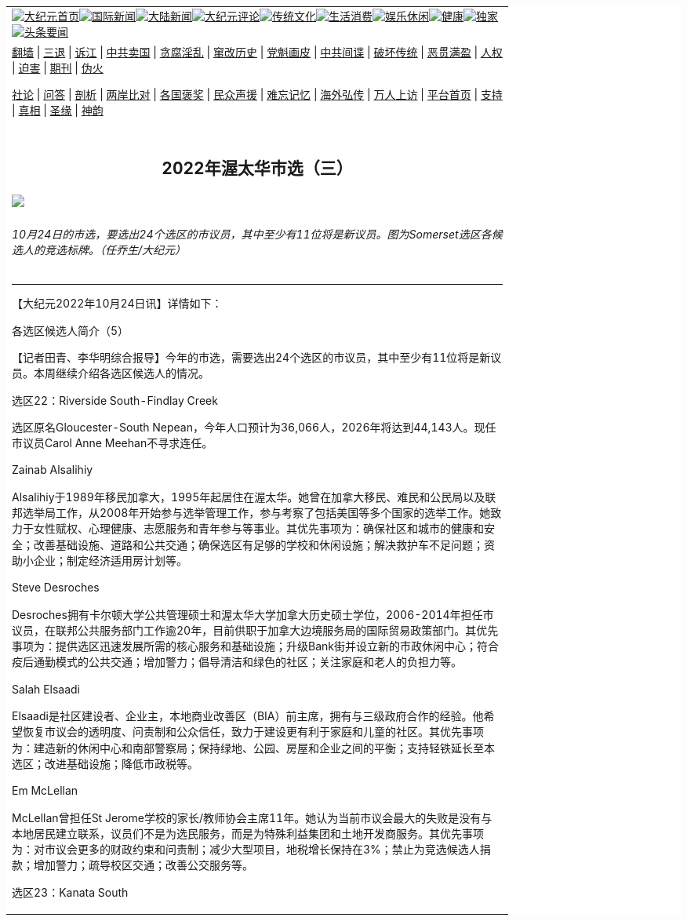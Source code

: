 <a name="1" id="1" target="_blank"></a><span id="1"></span>
<table align=center border="0"><tr><td colspan="2" VALIGN=TOP><a href="https://github.com/19920513/djy/blob/master/gb/nf1351518.md#1"><img src="https://raw.githubusercontent.com/19920513/www/master/t/djy/1.jpg" title="大纪元首页" alt="大纪元首页"></a><a href="https://github.com/19920513/djy/blob/master/gb/n24hr.md#1"><img src="https://raw.githubusercontent.com/19920513/www/master/t/djy/3.jpg" title="国际新闻" alt="国际新闻"></a><a href="https://github.com/19920513/djy/blob/master/gb/nsc413.md#1"><img src="https://raw.githubusercontent.com/19920513/www/master/t/djy/4.jpg" title="大陆新闻" alt="大陆新闻"></a><a href="https://github.com/19920513/djy/blob/master/gb/news392.md#1"><img src="https://raw.githubusercontent.com/19920513/www/master/t/djy/5.jpg" title="大纪元评论" alt="大纪元评论"></a><a href="https://github.com/19920513/djy/blob/master/gb/news2007.md#1"><img src="https://raw.githubusercontent.com/19920513/www/master/t/djy/6.jpg" title="传统文化" alt="传统文化"></a><a href="https://github.com/19920513/djy/blob/master/gb/news2008.md#1"><img src="https://raw.githubusercontent.com/19920513/www/master/t/djy/7.jpg" title="生活消费" alt="生活消费"></a><a href="https://github.com/19920513/djy/blob/master/gb/ncyule.md#1"><img src="https://raw.githubusercontent.com/19920513/www/master/t/djy/8.jpg" title="娱乐休闲" alt="娱乐休闲"></a><a href="https://github.com/19920513/djy/blob/master/gb/nsc1002.md#1"><img src="https://raw.githubusercontent.com/19920513/www/master/t/djy/9.jpg" title="健康" alt="健康"></a><a href="https://github.com/19920513/djy/blob/master/gb/nf6092.md#1"><img src="https://raw.githubusercontent.com/19920513/www/master/t/djy/10a.jpg" title="独家" alt="独家"></a><a href="https://github.com/19920513/djy/blob/master/gb/nf4514.md#1"><img src="https://raw.githubusercontent.com/19920513/www/master/t/djy/12a.jpg" title="头条要闻" alt="头条要闻"></a></td></tr>
<tr><td colspan="2" VALIGN=TOP><a target="_blank" href="https://github.com/19920513/www/blob/master/README.md?zsrh#1">翻墙</a> | <a target="_blank" href="https://github.com/19920513/djy/blob/master/gb/nf5657.md#1">三退</a> | <a target="_blank" href="https://github.com/19920513/djy/blob/master/gb/nf6124.md#1">诉江</a> | <a target="_blank" href="https://github.com/19920513/djy/blob/master/gb/nf1176117.md#1">中共卖国</a> | <a target="_blank" href="https://github.com/19920513/djy/blob/master/gb/nf5773.md#1">贪腐淫乱</a> | <a target="_blank" href="https://github.com/19920513/djy/blob/master/gb/nf1176115.md#1">窜改历史</a> | <a target="_blank" href="https://github.com/19920513/djy/blob/master/gb/nf1176107.md#1">党魁画皮</a> | <a target="_blank" href="https://github.com/19920513/djy/blob/master/gb/nf1320400.md#1">中共间谍</a> | <a target="_blank" href="https://github.com/19920513/djy/blob/master/gb/nf1176114.md#1">破坏传统</a> | <a target="_blank" href="https://github.com/19920513/ntdtv/blob/master/gb/prog447_1.md#1">恶贯满盈</a> | <a target="_blank" href="https://github.com/19920513/djy/blob/master/gb/ncid278.md#1">人权</a> | <a target="_blank" href="https://github.com/19920513/djy/blob/master/gb/nf1176111.md#1">迫害</a> | <a target="_blank" href="https://gitlab.com/szzdlab/mh-qikan/blob/master/README.md#1">期刊</a> | <a target="_blank" href="https://github.com/19920513/djy/blob/master/gb/nf5562.md#1">伪火</a></p><p><a target="_blank" href="https://github.com/19920513/djy/blob/master/gb/9p.md#1">社论</a> | <a target="_blank" href="https://github.com/19920513/djy/blob/master/gb/nf4378.md#1">问答</a> | <a target="_blank" href="https://github.com/19920513/djy/blob/master/gb/nf5792.md#1">剖析</a> | <a target="_blank" href="https://github.com/19920513/djy/blob/master/gb/nf5735.md#1">两岸比对</a> | <a target="_blank" href="https://github.com/19920513/djy/blob/master/gb/nf6119.md#1">各国褒奖</a> | <a target="_blank" href="https://github.com/19920513/djy/blob/master/gb/nf6120.md#1">民众声援</a> | <a target="_blank" href="https://github.com/19920513/djy/blob/master/gb/nf1188594.md#1">难忘记忆</a> | <a target="_blank" href="https://github.com/19920513/djy/blob/master/gb/nf3180.md#1">海外弘传</a> | <a target="_blank" href="https://github.com/19920513/djy/blob/master/gb/nf5410.md#1">万人上访</a> | <a target="_blank" href="https://github.com/19920513/www/blob/master/README.md?zsrh#1">平台首页</a> | <a target="_blank" href="https://github.com/19920513/djy/blob/master/gb/nf4386.md#1">支持</a> | <a target="_blank" href="https://github.com/19920513/djy/blob/master/gb/nf4389.md#1">真相</a> | <a target="_blank" href="https://github.com/19920513/djy/blob/master/gb/nf5790.md#1">圣缘</a> | <a target="_blank" href="https://github.com/19920513/djy/blob/master/gb/nf4786.md#1">神韵</a></td></tr>
<tr><td VALIGN=TOP width="626"><h2 align=center>2022年渥太华市选（三）</h2>
<img width="600" src="https://i.epochtimes.com/assets/uploads/2022/10/id13837564-CityElection-600x400.jpg" />
<h6>10月24日的市选，要选出24个选区的市议员，其中至少有11位将是新议员。图为Somerset选区各候选人的竞选标牌。（任乔生/大纪元）
</h6>
<hr>
<p>【大纪元2022年10月24日讯】详情如下：</p>
<p>各选区候选人简介（5）</p>
<p>【记者田青、李华明综合报导】今年的市选，需要选出24个选区的市议员，其中至少有11位将是新议员。本周继续介绍各选区候选人的情况。</p>
<p>选区22：Riverside South-Findlay Creek</p>
<p>选区原名Gloucester-South Nepean，今年人口预计为36,066人，2026年将达到44,143人。现任市议员Carol Anne Meehan不寻求连任。</p>
<p>Zainab Alsalihiy</p>
<p>Alsalihiy于1989年移民加拿大，1995年起居住在渥太华。她曾在加拿大移民、难民和公民局以及联邦选举局工作，从2008年开始参与选举管理工作，参与考察了包括美国等多个国家的选举工作。她致力于女性赋权、心理健康、志愿服务和青年参与等事业。其优先事项为：确保社区和城市的健康和安全；改善基础设施、道路和公共交通；确保选区有足够的学校和休闲设施；解决救护车不足问题；资助小企业；制定经济适用房计划等。</p>
<p>Steve Desroches</p>
<p>Desroches拥有卡尔顿大学公共管理硕士和渥太华大学加拿大历史硕士学位，2006-2014年担任市议员，在联邦公共服务部门工作逾20年，目前供职于加拿大边境服务局的国际贸易政策部门。其优先事项为：提供选区迅速发展所需的核心服务和基础设施；升级Bank街并设立新的市政休闲中心；符合疫后通勤模式的公共交通；增加警力；倡导清洁和绿色的社区；关注家庭和老人的负担力等。</p>
<p>Salah Elsaadi</p>
<p>Elsaadi是社区建设者、企业主，本地商业改善区（BIA）前主席，拥有与三级政府合作的经验。他希望恢复市议会的透明度、问责制和公众信任，致力于建设更有利于家庭和儿童的社区。其优先事项为：建造新的休闲中心和南部警察局；保持绿地、公园、房屋和企业之间的平衡；支持轻铁延长至本选区；改进基础设施；降低市政税等。</p>
<p>Em McLellan</p>
<p>McLellan曾担任St Jerome学校的家长/教师协会主席11年。她认为当前市议会最大的失败是没有与本地居民建立联系，议员们不是为选民服务，而是为特殊利益集团和土地开发商服务。其优先事项为：对市议会更多的财政约束和问责制；减少大型项目，地税增长保持在3%；禁止为竞选候选人捐款；增加警力；疏导校区交通；改善公交服务等。</p>
<p>选区23：Kanata South</p>